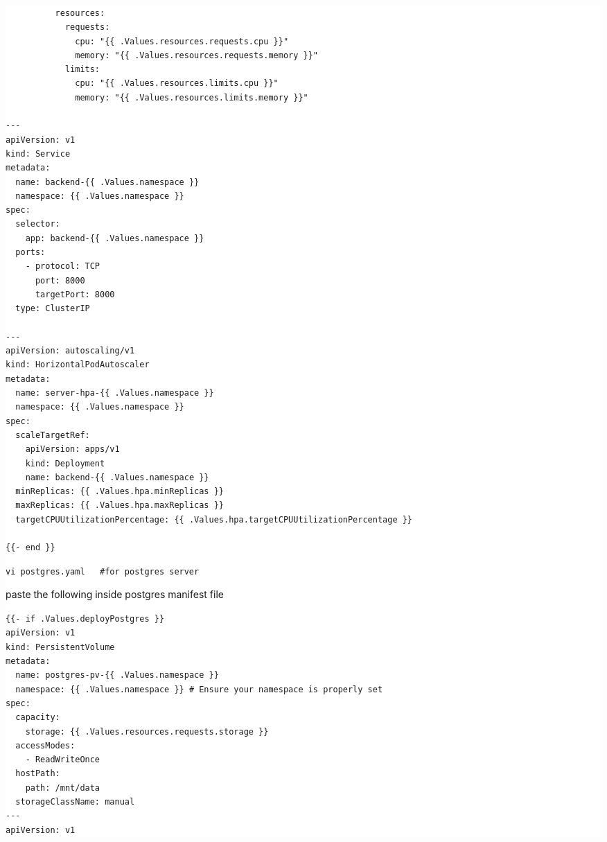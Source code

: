 ```
          resources:
            requests:
              cpu: "{{ .Values.resources.requests.cpu }}"
              memory: "{{ .Values.resources.requests.memory }}"
            limits:
              cpu: "{{ .Values.resources.limits.cpu }}"
              memory: "{{ .Values.resources.limits.memory }}"

---
apiVersion: v1
kind: Service
metadata:
  name: backend-{{ .Values.namespace }}
  namespace: {{ .Values.namespace }}
spec:
  selector:
    app: backend-{{ .Values.namespace }}
  ports:
    - protocol: TCP
      port: 8000
      targetPort: 8000
  type: ClusterIP

---
apiVersion: autoscaling/v1
kind: HorizontalPodAutoscaler
metadata:
  name: server-hpa-{{ .Values.namespace }}
  namespace: {{ .Values.namespace }}
spec:
  scaleTargetRef:
    apiVersion: apps/v1
    kind: Deployment
    name: backend-{{ .Values.namespace }}
  minReplicas: {{ .Values.hpa.minReplicas }}
  maxReplicas: {{ .Values.hpa.maxReplicas }}
  targetCPUUtilizationPercentage: {{ .Values.hpa.targetCPUUtilizationPercentage }}

{{- end }}
```

```
vi postgres.yaml   #for postgres server

```

paste the following inside postgres manifest file

```
{{- if .Values.deployPostgres }}
apiVersion: v1
kind: PersistentVolume
metadata:
  name: postgres-pv-{{ .Values.namespace }}
  namespace: {{ .Values.namespace }} # Ensure your namespace is properly set
spec:
  capacity:
    storage: {{ .Values.resources.requests.storage }}
  accessModes:
    - ReadWriteOnce
  hostPath:
    path: /mnt/data
  storageClassName: manual
---
apiVersion: v1
```
